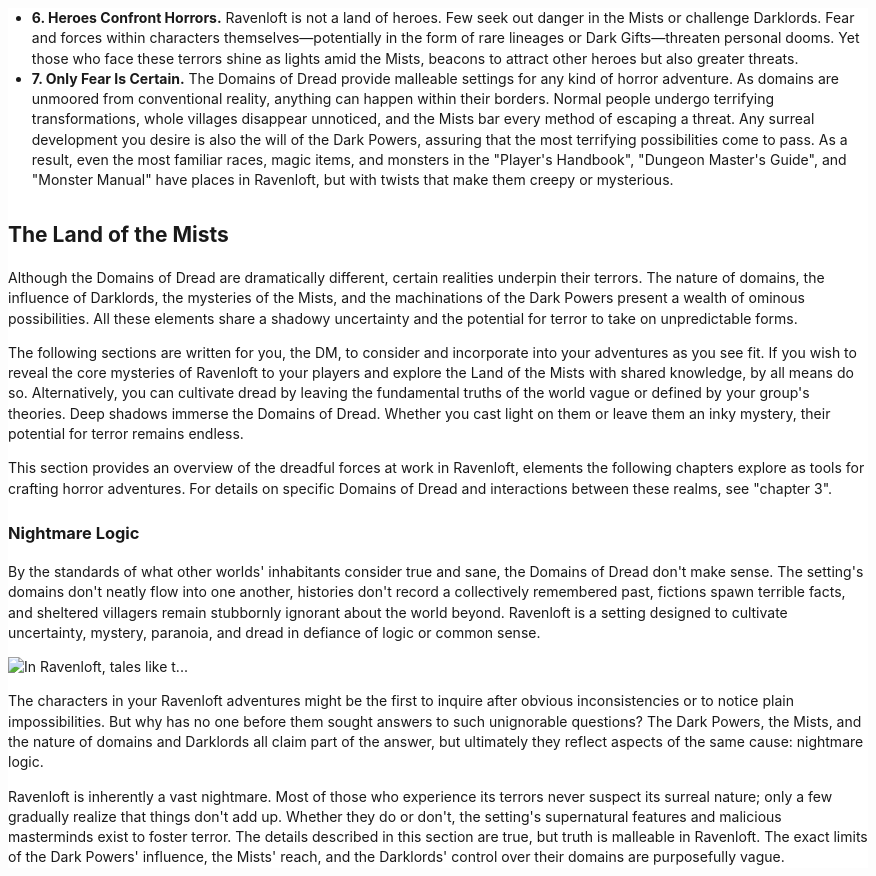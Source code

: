 - **6. Heroes Confront Horrors.** Ravenloft is not a land of heroes. Few seek out danger in the Mists or challenge Darklords. Fear and forces within characters themselves—potentially in the form of rare lineages or Dark Gifts—threaten personal dooms. Yet those who face these terrors shine as lights amid the Mists, beacons to attract other heroes but also greater threats.  
- **7. Only Fear Is Certain.** The Domains of Dread provide malleable settings for any kind of horror adventure. As domains are unmoored from conventional reality, anything can happen within their borders. Normal people undergo terrifying transformations, whole villages disappear unnoticed, and the Mists bar every method of escaping a threat. Any surreal development you desire is also the will of the Dark Powers, assuring that the most terrifying possibilities come to pass. As a result, even the most familiar races, magic items, and monsters in the "Player's Handbook", "Dungeon Master's Guide", and "Monster Manual" have places in Ravenloft, but with twists that make them creepy or mysterious.  

## The Land of the Mists

Although the Domains of Dread are dramatically different, certain realities underpin their terrors. The nature of domains, the influence of Darklords, the mysteries of the Mists, and the machinations of the Dark Powers present a wealth of ominous possibilities. All these elements share a shadowy uncertainty and the potential for terror to take on unpredictable forms.

The following sections are written for you, the DM, to consider and incorporate into your adventures as you see fit. If you wish to reveal the core mysteries of Ravenloft to your players and explore the Land of the Mists with shared knowledge, by all means do so. Alternatively, you can cultivate dread by leaving the fundamental truths of the world vague or defined by your group's theories. Deep shadows immerse the Domains of Dread. Whether you cast light on them or leave them an inky mystery, their potential for terror remains endless.

This section provides an overview of the dreadful forces at work in Ravenloft, elements the following chapters explore as tools for crafting horror adventures. For details on specific Domains of Dread and interactions between these realms, see "chapter 3".

### Nightmare Logic

By the standards of what other worlds' inhabitants consider true and sane, the Domains of Dread don't make sense. The setting's domains don't neatly flow into one another, histories don't record a collectively remembered past, fictions spawn terrible facts, and sheltered villagers remain stubbornly ignorant about the world beyond. Ravenloft is a setting designed to cultivate uncertainty, mystery, paranoia, and dread in defiance of logic or common sense.

![In Ravenloft, tales like t...](/3-Mechanics/CLI/books/van-richtens-guide-to-ravenloft/img/003-00-008-bagman.webp#center "In Ravenloft, tales like the treasure-haunting Bagman come to terrifying life")

The characters in your Ravenloft adventures might be the first to inquire after obvious inconsistencies or to notice plain impossibilities. But why has no one before them sought answers to such unignorable questions? The Dark Powers, the Mists, and the nature of domains and Darklords all claim part of the answer, but ultimately they reflect aspects of the same cause: nightmare logic.

Ravenloft is inherently a vast nightmare. Most of those who experience its terrors never suspect its surreal nature; only a few gradually realize that things don't add up. Whether they do or don't, the setting's supernatural features and malicious masterminds exist to foster terror. The details described in this section are true, but truth is malleable in Ravenloft. The exact limits of the Dark Powers' influence, the Mists' reach, and the Darklords' control over their domains are purposefully vague.
